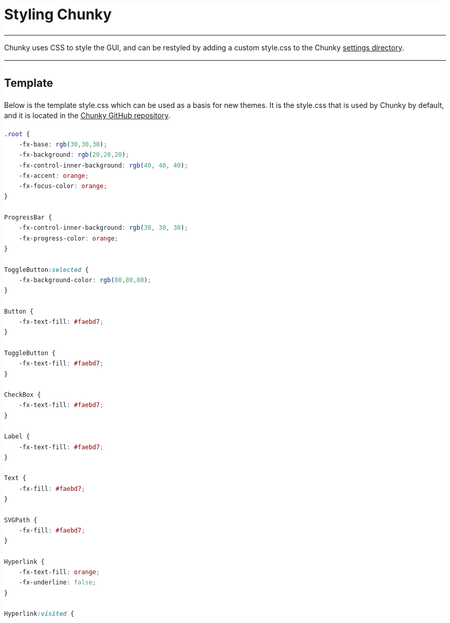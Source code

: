 # Styling Chunky

---

Chunky uses CSS to style the GUI, and can be restyled by adding a custom style.css to the Chunky [settings directory](../../../getting_started/configuring_chunky_launcher#advanced-settings).

---

## Template

Below is the template style.css which can be used as a basis for new themes. It is the style.css that is used by Chunky by default, and it is located in the <a href="https://github.com/chunky-dev/chunky/blob/master/chunky/src/res/style.css" target="_blank">Chunky GitHub repository</a>.

```css
.root {
    -fx-base: rgb(30,30,30);
    -fx-background: rgb(20,20,20);
    -fx-control-inner-background: rgb(40, 40, 40);
    -fx-accent: orange;
    -fx-focus-color: orange;
}

ProgressBar {
    -fx-control-inner-background: rgb(30, 30, 30);
    -fx-progress-color: orange;
}

ToggleButton:selected {
    -fx-background-color: rgb(80,80,80);
}

Button {
    -fx-text-fill: #faebd7;
}

ToggleButton {
    -fx-text-fill: #faebd7;
}

CheckBox {
    -fx-text-fill: #faebd7;
}

Label {
    -fx-text-fill: #faebd7;
}

Text {
    -fx-fill: #faebd7;
}

SVGPath {
    -fx-fill: #faebd7;
}

Hyperlink {
    -fx-text-fill: orange;
    -fx-underline: false;
}

Hyperlink:visited {
```